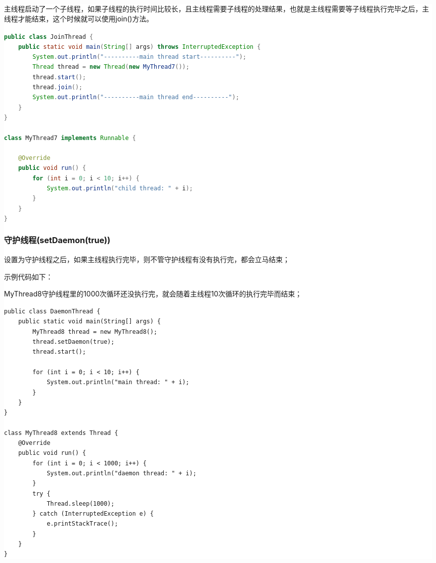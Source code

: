 主线程启动了一个子线程，如果子线程的执行时间比较长，且主线程需要子线程的处理结果，也就是主线程需要等子线程执行完毕之后，主线程才能结束，这个时候就可以使用join()方法。

```java
public class JoinThread {
    public static void main(String[] args) throws InterruptedException {
        System.out.println("----------main thread start----------");
        Thread thread = new Thread(new MyThread7());
        thread.start();
        thread.join();
        System.out.println("----------main thread end----------");
    }
}

class MyThread7 implements Runnable {

    @Override
    public void run() {
        for (int i = 0; i < 10; i++) {
            System.out.println("child thread: " + i);
        }
    }
}
```



### 守护线程(setDaemon(true))

设置为守护线程之后，如果主线程执行完毕，则不管守护线程有没有执行完，都会立马结束；

示例代码如下：

MyThread8守护线程里的1000次循环还没执行完，就会随着主线程10次循环的执行完毕而结束；

```
public class DaemonThread {
    public static void main(String[] args) {
        MyThread8 thread = new MyThread8();
        thread.setDaemon(true);
        thread.start();

        for (int i = 0; i < 10; i++) {
            System.out.println("main thread: " + i);
        }
    }
}

class MyThread8 extends Thread {
    @Override
    public void run() {
        for (int i = 0; i < 1000; i++) {
            System.out.println("daemon thread: " + i);
        }
        try {
            Thread.sleep(1000);
        } catch (InterruptedException e) {
            e.printStackTrace();
        }
    }
}
```

